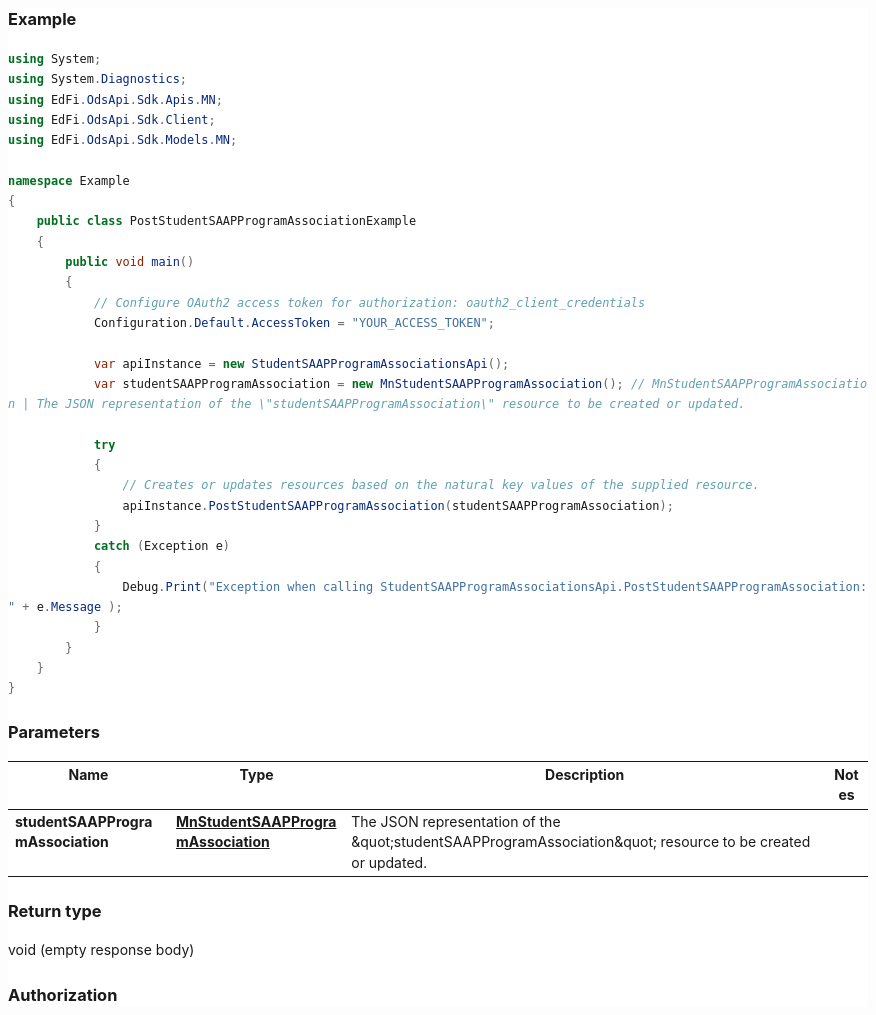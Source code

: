 ### Example
```csharp
using System;
using System.Diagnostics;
using EdFi.OdsApi.Sdk.Apis.MN;
using EdFi.OdsApi.Sdk.Client;
using EdFi.OdsApi.Sdk.Models.MN;

namespace Example
{
    public class PostStudentSAAPProgramAssociationExample
    {
        public void main()
        {
            // Configure OAuth2 access token for authorization: oauth2_client_credentials
            Configuration.Default.AccessToken = "YOUR_ACCESS_TOKEN";

            var apiInstance = new StudentSAAPProgramAssociationsApi();
            var studentSAAPProgramAssociation = new MnStudentSAAPProgramAssociation(); // MnStudentSAAPProgramAssociation | The JSON representation of the \"studentSAAPProgramAssociation\" resource to be created or updated.

            try
            {
                // Creates or updates resources based on the natural key values of the supplied resource.
                apiInstance.PostStudentSAAPProgramAssociation(studentSAAPProgramAssociation);
            }
            catch (Exception e)
            {
                Debug.Print("Exception when calling StudentSAAPProgramAssociationsApi.PostStudentSAAPProgramAssociation: " + e.Message );
            }
        }
    }
}
```

### Parameters

Name | Type | Description  | Notes
------------- | ------------- | ------------- | -------------
 **studentSAAPProgramAssociation** | [**MnStudentSAAPProgramAssociation**](MnStudentSAAPProgramAssociation.md)| The JSON representation of the \&quot;studentSAAPProgramAssociation\&quot; resource to be created or updated. | 

### Return type

void (empty response body)

### Authorization

